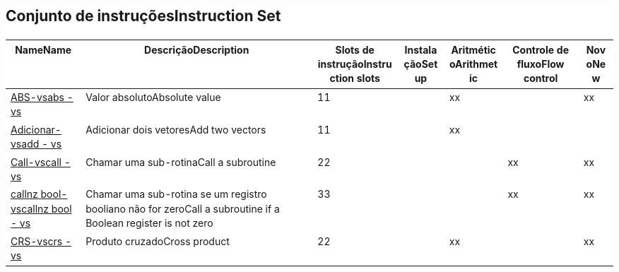 ## <a name="instruction-set"></a><span data-ttu-id="b6326-113">Conjunto de instruções</span><span class="sxs-lookup"><span data-stu-id="b6326-113">Instruction Set</span></span>



| <span data-ttu-id="b6326-114">Name</span><span class="sxs-lookup"><span data-stu-id="b6326-114">Name</span></span>                                                                           | <span data-ttu-id="b6326-115">Descrição</span><span class="sxs-lookup"><span data-stu-id="b6326-115">Description</span></span>                                                                                                     | <span data-ttu-id="b6326-116">Slots de instrução</span><span class="sxs-lookup"><span data-stu-id="b6326-116">Instruction slots</span></span> | <span data-ttu-id="b6326-117">Instalação</span><span class="sxs-lookup"><span data-stu-id="b6326-117">Setup</span></span> | <span data-ttu-id="b6326-118">Aritmético</span><span class="sxs-lookup"><span data-stu-id="b6326-118">Arithmetic</span></span> | <span data-ttu-id="b6326-119">Controle de fluxo</span><span class="sxs-lookup"><span data-stu-id="b6326-119">Flow control</span></span> | <span data-ttu-id="b6326-120">Novo</span><span class="sxs-lookup"><span data-stu-id="b6326-120">New</span></span> |
|--------------------------------------------------------------------------------|-----------------------------------------------------------------------------------------------------------------|-------------------|-------|------------|--------------|-----|
| [<span data-ttu-id="b6326-121">ABS-vs</span><span class="sxs-lookup"><span data-stu-id="b6326-121">abs - vs</span></span>](abs---vs.md)                                                       | <span data-ttu-id="b6326-122">Valor absoluto</span><span class="sxs-lookup"><span data-stu-id="b6326-122">Absolute value</span></span>                                                                                                  | <span data-ttu-id="b6326-123">1</span><span class="sxs-lookup"><span data-stu-id="b6326-123">1</span></span>                 |       | <span data-ttu-id="b6326-124">x</span><span class="sxs-lookup"><span data-stu-id="b6326-124">x</span></span>          |              | <span data-ttu-id="b6326-125">x</span><span class="sxs-lookup"><span data-stu-id="b6326-125">x</span></span>   |
| [<span data-ttu-id="b6326-126">Adicionar-vs</span><span class="sxs-lookup"><span data-stu-id="b6326-126">add - vs</span></span>](add---vs.md)                                                       | <span data-ttu-id="b6326-127">Adicionar dois vetores</span><span class="sxs-lookup"><span data-stu-id="b6326-127">Add two vectors</span></span>                                                                                                 | <span data-ttu-id="b6326-128">1</span><span class="sxs-lookup"><span data-stu-id="b6326-128">1</span></span>                 |       | <span data-ttu-id="b6326-129">x</span><span class="sxs-lookup"><span data-stu-id="b6326-129">x</span></span>          |              |     |
| [<span data-ttu-id="b6326-130">Call-vs</span><span class="sxs-lookup"><span data-stu-id="b6326-130">call - vs</span></span>](call---vs.md)                                                     | <span data-ttu-id="b6326-131">Chamar uma sub-rotina</span><span class="sxs-lookup"><span data-stu-id="b6326-131">Call a subroutine</span></span>                                                                                               | <span data-ttu-id="b6326-132">2</span><span class="sxs-lookup"><span data-stu-id="b6326-132">2</span></span>                 |       |            | <span data-ttu-id="b6326-133">x</span><span class="sxs-lookup"><span data-stu-id="b6326-133">x</span></span>            | <span data-ttu-id="b6326-134">x</span><span class="sxs-lookup"><span data-stu-id="b6326-134">x</span></span>   |
| [<span data-ttu-id="b6326-135">callnz bool-vs</span><span class="sxs-lookup"><span data-stu-id="b6326-135">callnz bool - vs</span></span>](callnz-bool---vs.md)                                       | <span data-ttu-id="b6326-136">Chamar uma sub-rotina se um registro booliano não for zero</span><span class="sxs-lookup"><span data-stu-id="b6326-136">Call a subroutine if a Boolean register is not zero</span></span>                                                             | <span data-ttu-id="b6326-137">3</span><span class="sxs-lookup"><span data-stu-id="b6326-137">3</span></span>                 |       |            | <span data-ttu-id="b6326-138">x</span><span class="sxs-lookup"><span data-stu-id="b6326-138">x</span></span>            | <span data-ttu-id="b6326-139">x</span><span class="sxs-lookup"><span data-stu-id="b6326-139">x</span></span>   |
| [<span data-ttu-id="b6326-140">CRS-vs</span><span class="sxs-lookup"><span data-stu-id="b6326-140">crs - vs</span></span>](crs---vs.md)                                                       | <span data-ttu-id="b6326-141">Produto cruzado</span><span class="sxs-lookup"><span data-stu-id="b6326-141">Cross product</span></span>                                                                                                   | <span data-ttu-id="b6326-142">2</span><span class="sxs-lookup"><span data-stu-id="b6326-142">2</span></span>                 |       | <span data-ttu-id="b6326-143">x</span><span class="sxs-lookup"><span data-stu-id="b6326-143">x</span></span>          |              | <span data-ttu-id="b6326-144">x</span><span class="sxs-lookup"><span data-stu-id="b6326-144">x</span></span>   |